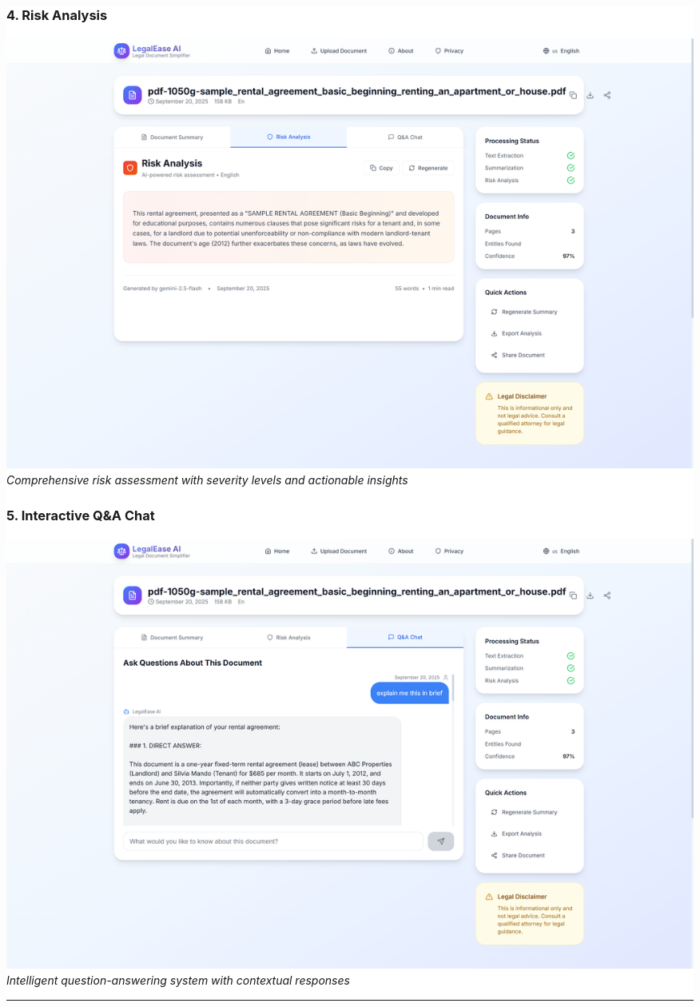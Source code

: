 ### 4. Risk Analysis
![Risk Analysis](client/public/img/4.png)
*Comprehensive risk assessment with severity levels and actionable insights*

### 5. Interactive Q&A Chat
![Q&A Chat](client/public/img/5.png)
*Intelligent question-answering system with contextual responses*

---